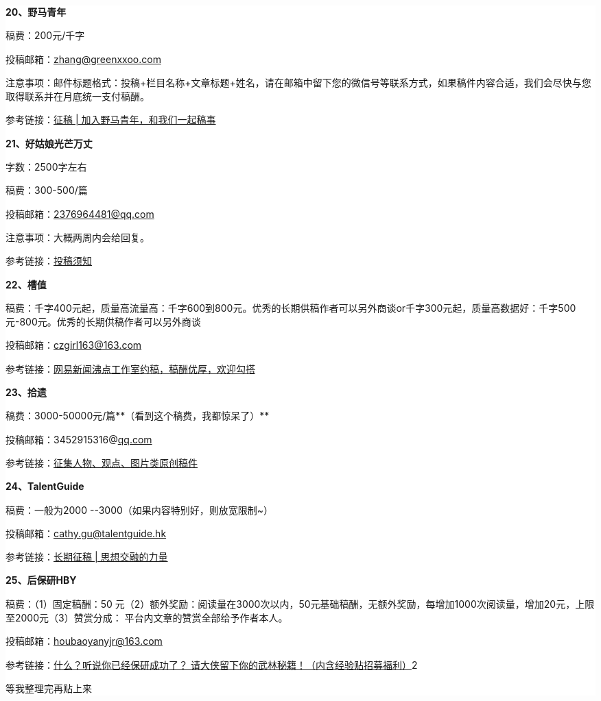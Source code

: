**20、野马青年**

稿费：200元/千字

投稿邮箱：zhang@greenxxoo.com

注意事项：邮件标题格式：投稿+栏目名称+文章标题+姓名，请在邮箱中留下您的微信号等联系方式，如果稿件内容合适，我们会尽快与您取得联系并在月底统一支付稿酬。

参考链接：[征稿 | 加入野马青年，和我们一起稿事](https://link.zhihu.com/?target=http%3A//mp.weixin.qq.com/s/0i0sv8uek-eNs6h4dpeK2Q)

**21、好姑娘光芒万丈**

字数：2500字左右

稿费：300-500/篇

投稿邮箱：2376964481@qq.com

注意事项：大概两周内会给回复。

参考链接：[投稿须知](https://link.zhihu.com/?target=http%3A//mp.weixin.qq.com/s/CRJGABlRqdVIK0Njqt_78w)

**22、槽值**

稿费：千字400元起，质量高流量高：千字600到800元。优秀的长期供稿作者可以另外商谈or千字300元起，质量高数据好：千字500元-800元。优秀的长期供稿作者可以另外商谈

投稿邮箱：[czgirl163@163.com](mailto:czgirl163@163.com)

参考链接：[网易新闻沸点工作室约稿，稿酬优厚，欢迎勾搭](https://link.zhihu.com/?target=http%3A//mp.weixin.qq.com/s/jTBRkKk7XiqY0FrpH-Hs5A)

**23、拾遗**

稿费：3000-50000元/篇**（看到这个稿费，我都惊呆了）**

投稿邮箱：3452915316@[qq.com](https://link.zhihu.com/?target=http%3A//qq.com/)

参考链接：[征集人物、观点、图片类原创稿件](https://link.zhihu.com/?target=http%3A//mp.weixin.qq.com/s/dbX2unWYsLyAeWvsr3G8PQ)

**24、TalentGuide**

稿费：一般为2000 --3000（如果内容特别好，则放宽限制~）

投稿邮箱：[cathy.gu@talentguide.hk](mailto:cathy.gu@talentguide.hk)

参考链接：[长期征稿 | 思想交融的力量](https://link.zhihu.com/?target=http%3A//mp.weixin.qq.com/s/vDfkLuvOwBk9rgVe0gC2sA)

**25、后保研HBY**

稿费：（1）固定稿酬：50 元（2）额外奖励：阅读量在3000次以内，50元基础稿酬，无额外奖励，每增加1000次阅读量，增加20元，上限至2000元（3）赞赏分成： 平台内文章的赞赏全部给予作者本人。

投稿邮箱：[houbaoyanyjr@163.com](mailto:houbaoyanyjr@163.com)

参考链接：[什么？听说你已经保研成功了？ 请大侠留下你的武林秘籍！（内含经验贴招募福利）](https://link.zhihu.com/?target=https%3A//mp.weixin.qq.com/s/IsFzpY6B31Hrp6BCVhBIag)2

 

 

等我整理完再贴上来
